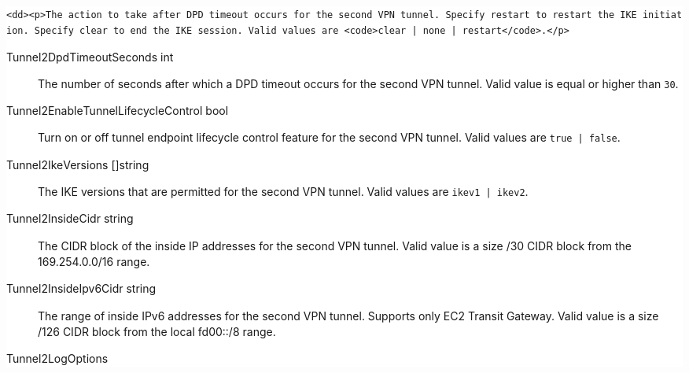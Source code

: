     <dd><p>The action to take after DPD timeout occurs for the second VPN tunnel. Specify restart to restart the IKE initiation. Specify clear to end the IKE session. Valid values are <code>clear | none | restart</code>.</p>
</dd><dt class="property-optional"
            title="Optional">
        <span id="tunnel2dpdtimeoutseconds_go">
<a data-swiftype-name="resource-property" data-swiftype-type="text" href="#tunnel2dpdtimeoutseconds_go" style="color: inherit; text-decoration: inherit;">Tunnel2Dpd<wbr>Timeout<wbr>Seconds</a>
</span>
        <span class="property-indicator"></span>
        <span class="property-type">int</span>
    </dt>
    <dd><p>The number of seconds after which a DPD timeout occurs for the second VPN tunnel. Valid value is equal or higher than <code>30</code>.</p>
</dd><dt class="property-optional"
            title="Optional">
        <span id="tunnel2enabletunnellifecyclecontrol_go">
<a data-swiftype-name="resource-property" data-swiftype-type="text" href="#tunnel2enabletunnellifecyclecontrol_go" style="color: inherit; text-decoration: inherit;">Tunnel2Enable<wbr>Tunnel<wbr>Lifecycle<wbr>Control</a>
</span>
        <span class="property-indicator"></span>
        <span class="property-type">bool</span>
    </dt>
    <dd><p>Turn on or off tunnel endpoint lifecycle control feature for the second VPN tunnel. Valid values are <code>true | false</code>.</p>
</dd><dt class="property-optional"
            title="Optional">
        <span id="tunnel2ikeversions_go">
<a data-swiftype-name="resource-property" data-swiftype-type="text" href="#tunnel2ikeversions_go" style="color: inherit; text-decoration: inherit;">Tunnel2Ike<wbr>Versions</a>
</span>
        <span class="property-indicator"></span>
        <span class="property-type">[]string</span>
    </dt>
    <dd><p>The IKE versions that are permitted for the second VPN tunnel. Valid values are <code>ikev1 | ikev2</code>.</p>
</dd><dt class="property-optional property-replacement"
            title="Optional">
        <span id="tunnel2insidecidr_go">
<a data-swiftype-name="resource-property" data-swiftype-type="text" href="#tunnel2insidecidr_go" style="color: inherit; text-decoration: inherit;">Tunnel2Inside<wbr>Cidr</a>
</span>
        <span class="property-indicator"></span>
        <span class="property-type">string</span>
    </dt>
    <dd><p>The CIDR block of the inside IP addresses for the second VPN tunnel. Valid value is a size /30 CIDR block from the 169.254.0.0/16 range.</p>
</dd><dt class="property-optional property-replacement"
            title="Optional">
        <span id="tunnel2insideipv6cidr_go">
<a data-swiftype-name="resource-property" data-swiftype-type="text" href="#tunnel2insideipv6cidr_go" style="color: inherit; text-decoration: inherit;">Tunnel2Inside<wbr>Ipv6Cidr</a>
</span>
        <span class="property-indicator"></span>
        <span class="property-type">string</span>
    </dt>
    <dd><p>The range of inside IPv6 addresses for the second VPN tunnel. Supports only EC2 Transit Gateway. Valid value is a size /126 CIDR block from the local fd00::/8 range.</p>
</dd><dt class="property-optional"
            title="Optional">
        <span id="tunnel2logoptions_go">
<a data-swiftype-name="resource-property" data-swiftype-type="text" href="#tunnel2logoptions_go" style="color: inherit; text-decoration: inherit;">Tunnel2Log<wbr>Options</a>